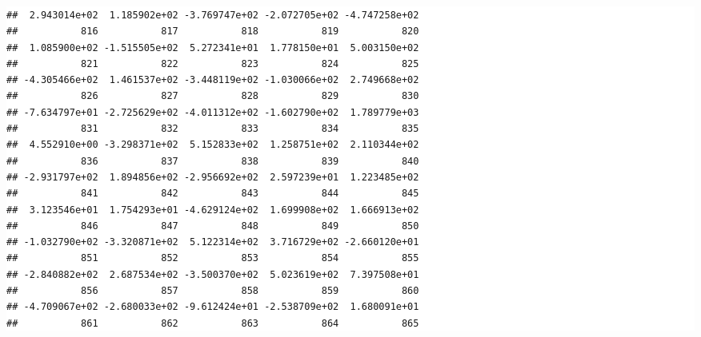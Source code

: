     ##  2.943014e+02  1.185902e+02 -3.769747e+02 -2.072705e+02 -4.747258e+02 
    ##           816           817           818           819           820 
    ##  1.085900e+02 -1.515505e+02  5.272341e+01  1.778150e+01  5.003150e+02 
    ##           821           822           823           824           825 
    ## -4.305466e+02  1.461537e+02 -3.448119e+02 -1.030066e+02  2.749668e+02 
    ##           826           827           828           829           830 
    ## -7.634797e+01 -2.725629e+02 -4.011312e+02 -1.602790e+02  1.789779e+03 
    ##           831           832           833           834           835 
    ##  4.552910e+00 -3.298371e+02  5.152833e+02  1.258751e+02  2.110344e+02 
    ##           836           837           838           839           840 
    ## -2.931797e+02  1.894856e+02 -2.956692e+02  2.597239e+01  1.223485e+02 
    ##           841           842           843           844           845 
    ##  3.123546e+01  1.754293e+01 -4.629124e+02  1.699908e+02  1.666913e+02 
    ##           846           847           848           849           850 
    ## -1.032790e+02 -3.320871e+02  5.122314e+02  3.716729e+02 -2.660120e+01 
    ##           851           852           853           854           855 
    ## -2.840882e+02  2.687534e+02 -3.500370e+02  5.023619e+02  7.397508e+01 
    ##           856           857           858           859           860 
    ## -4.709067e+02 -2.680033e+02 -9.612424e+01 -2.538709e+02  1.680091e+01 
    ##           861           862           863           864           865 